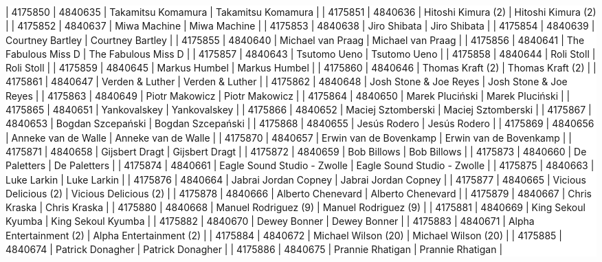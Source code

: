 | 4175850 | 4840635 | Takamitsu Komamura | Takamitsu Komamura |
| 4175851 | 4840636 | Hitoshi Kimura (2) | Hitoshi Kimura (2) |
| 4175852 | 4840637 | Miwa Machine | Miwa Machine |
| 4175853 | 4840638 | Jiro Shibata | Jiro Shibata |
| 4175854 | 4840639 | Courtney Bartley | Courtney Bartley |
| 4175855 | 4840640 | Michael van Praag | Michael van Praag |
| 4175856 | 4840641 | The Fabulous Miss D | The Fabulous Miss D |
| 4175857 | 4840643 | Tsutomo Ueno | Tsutomo Ueno |
| 4175858 | 4840644 | Roli Stoll | Roli Stoll |
| 4175859 | 4840645 | Markus Humbel | Markus Humbel |
| 4175860 | 4840646 | Thomas Kraft (2) | Thomas Kraft (2) |
| 4175861 | 4840647 | Verden & Luther | Verden & Luther |
| 4175862 | 4840648 | Josh Stone & Joe Reyes | Josh Stone & Joe Reyes |
| 4175863 | 4840649 | Piotr Makowicz | Piotr Makowicz |
| 4175864 | 4840650 | Marek Pluciński | Marek Pluciński |
| 4175865 | 4840651 | Yankovalskey | Yankovalskey |
| 4175866 | 4840652 | Maciej Sztomberski | Maciej Sztomberski |
| 4175867 | 4840653 | Bogdan Szcepański | Bogdan Szcepański |
| 4175868 | 4840655 | Jesús Rodero | Jesús Rodero |
| 4175869 | 4840656 | Anneke van de Walle | Anneke van de Walle |
| 4175870 | 4840657 | Erwin van de Bovenkamp | Erwin van de Bovenkamp |
| 4175871 | 4840658 | Gijsbert Dragt | Gijsbert Dragt |
| 4175872 | 4840659 | Bob Billows | Bob Billows |
| 4175873 | 4840660 | De Paletters | De Paletters |
| 4175874 | 4840661 | Eagle Sound Studio - Zwolle | Eagle Sound Studio - Zwolle |
| 4175875 | 4840663 | Luke Larkin | Luke Larkin |
| 4175876 | 4840664 | Jabrai Jordan Copney | Jabrai Jordan Copney |
| 4175877 | 4840665 | Vicious Delicious (2) | Vicious Delicious (2) |
| 4175878 | 4840666 | Alberto Chenevard | Alberto Chenevard |
| 4175879 | 4840667 | Chris Kraska | Chris Kraska |
| 4175880 | 4840668 | Manuel Rodriguez (9) | Manuel Rodriguez (9) |
| 4175881 | 4840669 | King Sekoul Kyumba | King Sekoul Kyumba |
| 4175882 | 4840670 | Dewey Bonner | Dewey Bonner |
| 4175883 | 4840671 | Alpha Entertainment (2) | Alpha Entertainment (2) |
| 4175884 | 4840672 | Michael Wilson (20) | Michael Wilson (20) |
| 4175885 | 4840674 | Patrick Donagher | Patrick Donagher |
| 4175886 | 4840675 | Prannie Rhatigan | Prannie Rhatigan |